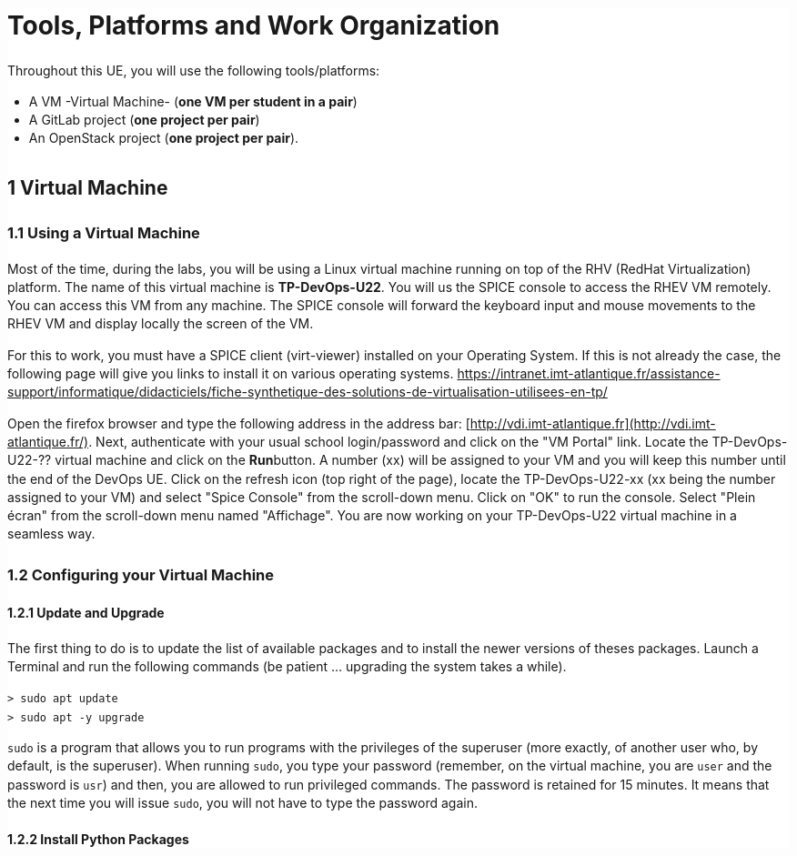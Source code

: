 # Tools, Platforms and Work Organization

Throughout this UE, you will use the following tools/platforms:

- A VM -Virtual Machine- (**one VM per student in a pair**)
- A GitLab project (**one project per pair**)
- An OpenStack project (**one project per pair**).

## 1 Virtual Machine

### 1.1 Using a Virtual Machine

Most of the time, during the labs, you will be using a Linux virtual machine running on top of the RHV (RedHat Virtualization) platform. The name of this virtual machine is **TP-DevOps-U22**. You will us the SPICE console to access the RHEV VM remotely. You can access this VM from any machine. The SPICE console will forward the keyboard input and mouse movements to the RHEV VM and display locally the screen of the VM.

For this to work, you must have a SPICE client (virt-viewer) installed on your Operating System. If this is not already the case, the following page will give you links to install it on various operating systems. https://intranet.imt-atlantique.fr/assistance-support/informatique/didacticiels/fiche-synthetique-des-solutions-de-virtualisation-utilisees-en-tp/

Open the firefox browser and type the following address in the address bar: [http://vdi.imt-atlantique.fr](http://vdi.imt-atlantique.fr/). Next, authenticate with your usual school login/password and click on the "VM Portal" link. Locate the TP-DevOps-U22-?? virtual machine and click on the **Run**button. A number (xx) will be assigned to your VM and you will keep this number until the end of the DevOps UE. Click on the refresh icon (top right of the page), locate the TP-DevOps-U22-xx (xx being the number assigned to your VM) and select "Spice Console" from the scroll-down menu. Click on "OK" to run the console. Select "Plein écran" from the scroll-down menu named "Affichage". You are now working on your TP-DevOps-U22 virtual machine in a seamless way.

### 1.2 Configuring your Virtual Machine

#### 1.2.1 Update and Upgrade

The first thing to do is to update the list of available packages and to install the newer versions of theses packages. Launch a Terminal and run the following commands (be patient … upgrading the system takes a while).

```
> sudo apt update
> sudo apt -y upgrade
```

`sudo` is a program that allows you to run programs with the privileges of the superuser (more exactly, of another user who, by default, is the superuser). When running `sudo`, you type your password (remember, on the virtual machine, you are `user` and the password is `usr`) and then, you are allowed to run privileged commands. The password is retained for 15 minutes. It means that the next time you will issue `sudo`, you will not have to type the password again.

#### 1.2.2 Install Python Packages
